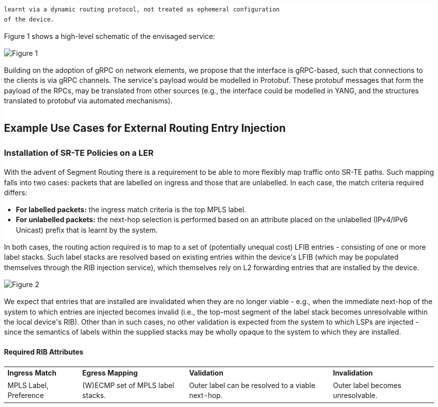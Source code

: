     learnt via a dynamic routing protocol, not treated as ephemeral configuration
    of the device.

Figure 1 shows a high-level schematic of the envisaged service:

![Figure 1](img/motivation-fig1.png)

Building on the adoption of gRPC on network elements, we propose that the
interface is gRPC-based, such that connections to the clients is via gRPC
channels. The service's payload would be modelled in Protobuf. These protobuf
messages that form the payload of the RPCs, may be translated from other
sources (e.g., the interface could be modelled in YANG, and the structures
translated to protobuf via automated mechanisms).


## Example Use Cases for External Routing Entry Injection

### Installation of SR-TE Policies on a LER

With the advent of Segment Routing there is a requirement to be able to more
flexibly map traffic onto SR-TE paths. Such mapping falls into two cases:
packets that are labelled on ingress and those that are unlabelled. In each
case, the match criteria required differs:

*   **For labelled packets:** the ingress match criteria is the top MPLS label.
*   **For unlabelled packets:** the next-hop selection is performed based on an
    attribute placed on the unlabelled (IPv4/IPv6 Unicast) prefix that is
learnt by the system.

In both cases, the routing action required is to map to a set of (potentially
unequal cost) LFIB entries - consisting of one or more label stacks. Such label
stacks are resolved based on existing entries within the device's LFIB (which
may be populated themselves through the RIB injection service), which
themselves rely on L2 forwarding entries that are installed by the device.

![Figure 2](img/motivation-fig2.png)

We expect that entries that are installed are invalidated when they are no
longer viable - e.g., when the immediate next-hop of the system to which
entries are injected becomes invalid (i.e., the top-most segment of the label
stack becomes unresolvable within the local device's RIB).  Other than in such
cases, no other validation is expected from the system to which LSPs are
injected - since the semantics of labels within the supplied stacks may be
wholly opaque to the system to which they are installed.

#### Required RIB Attributes

<table>
  <tr>
   <td><strong>Ingress Match</strong>
   </td>
   <td><strong>Egress Mapping</strong>
   </td>
   <td><strong>Validation</strong>
   </td>
   <td><strong>Invalidation</strong>
   </td>
  </tr>
  <tr>
   <td>MPLS Label, Preference
   </td>
   <td>(W)ECMP set of MPLS label stacks.
   </td>
   <td rowspan="2" >Outer label can be resolved to a viable next-hop.
   </td>
   <td rowspan="2" >Outer label becomes unresolvable.